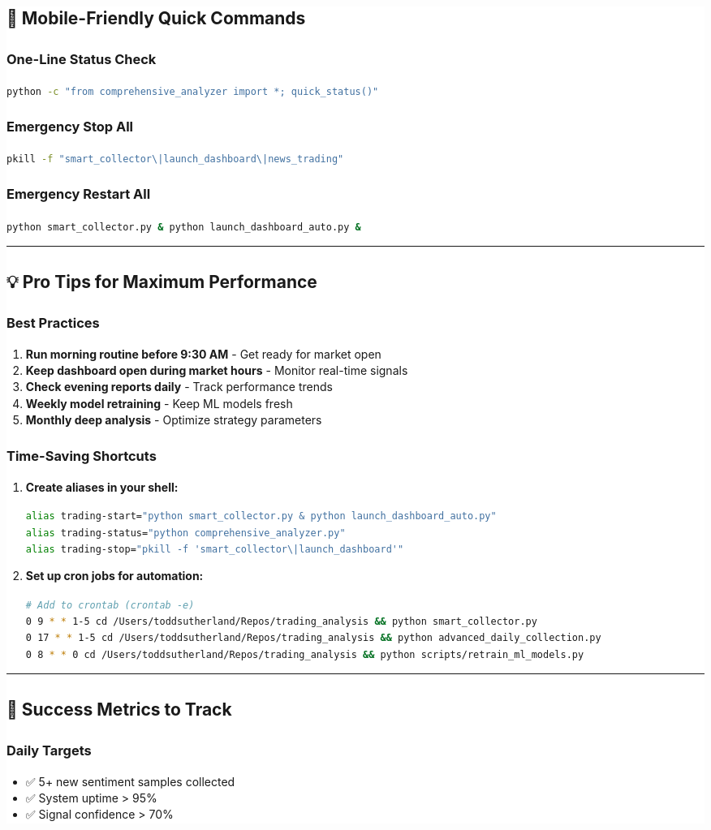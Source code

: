 ## 📱 **Mobile-Friendly Quick Commands**

### **One-Line Status Check**
```bash
python -c "from comprehensive_analyzer import *; quick_status()"
```

### **Emergency Stop All**
```bash
pkill -f "smart_collector\|launch_dashboard\|news_trading"
```

### **Emergency Restart All**
```bash
python smart_collector.py & python launch_dashboard_auto.py &
```

---

## 💡 **Pro Tips for Maximum Performance**

### **Best Practices**
1. **Run morning routine before 9:30 AM** - Get ready for market open
2. **Keep dashboard open during market hours** - Monitor real-time signals
3. **Check evening reports daily** - Track performance trends
4. **Weekly model retraining** - Keep ML models fresh
5. **Monthly deep analysis** - Optimize strategy parameters

### **Time-Saving Shortcuts**
1. **Create aliases in your shell:**
   ```bash
   alias trading-start="python smart_collector.py & python launch_dashboard_auto.py"
   alias trading-status="python comprehensive_analyzer.py"
   alias trading-stop="pkill -f 'smart_collector\|launch_dashboard'"
   ```

2. **Set up cron jobs for automation:**
   ```bash
   # Add to crontab (crontab -e)
   0 9 * * 1-5 cd /Users/toddsutherland/Repos/trading_analysis && python smart_collector.py
   0 17 * * 1-5 cd /Users/toddsutherland/Repos/trading_analysis && python advanced_daily_collection.py
   0 8 * * 0 cd /Users/toddsutherland/Repos/trading_analysis && python scripts/retrain_ml_models.py
   ```

---

## 🎯 **Success Metrics to Track**

### **Daily Targets**
- ✅ 5+ new sentiment samples collected
- ✅ System uptime > 95%
- ✅ Signal confidence > 70%
